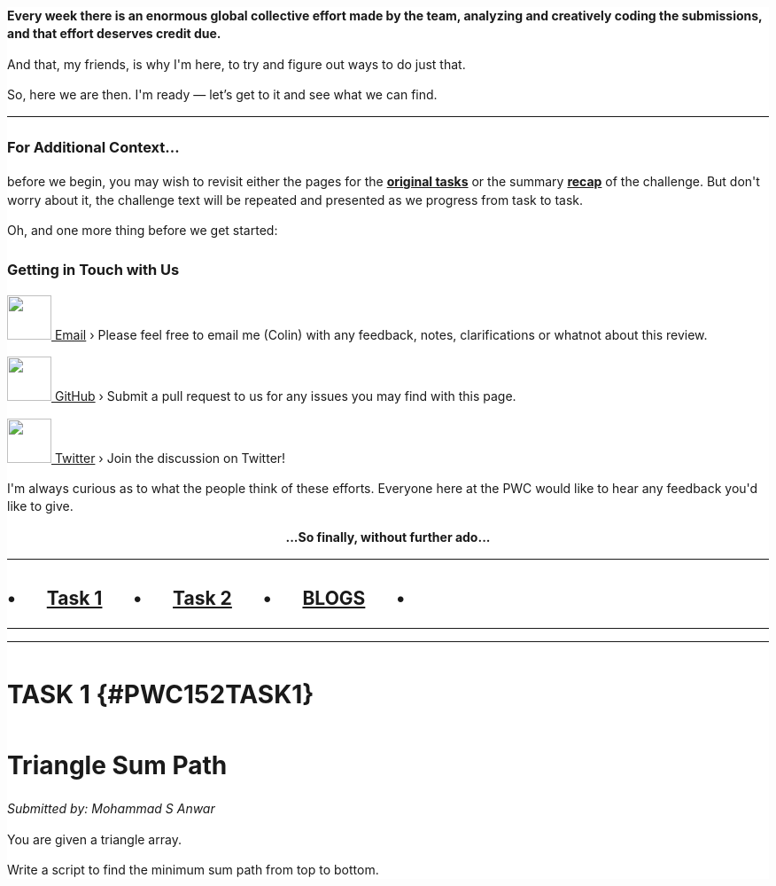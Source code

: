 <strong><emp>Every week there is an enormous global collective effort made by the team, analyzing and creatively coding the submissions, and that effort deserves credit due.</emp></strong>

And that, my friends, is why I'm here, to try and figure out ways to do just that.

So, here we are then. I'm ready — let’s get to it and see what we can find.

---

### For Additional Context…

before we begin, you may wish to revisit either the pages for the [**original tasks**](/blog/perl-weekly-challenge-152/) or the summary [**recap**](/blog/recap-challenge-152/) of the challenge. But don't worry about it, the challenge text will be repeated and presented as we progress from task to task.

Oh, and one more thing before we get started:


### Getting in Touch with Us

<a href="mailto:pwc.perfectwave@gmail.com"><img src="/images/blog/Email.svg" height="50" width="50"> Email</a> › Please feel free to email me (Colin) with any feedback, notes, clarifications or whatnot about this review.

<a href="https://github.com/manwar/perlweeklychallenge"><img src="/images/blog/Github.svg" height="50" width="50"> GitHub</a> › Submit a pull request to us for any issues you may find with this page.

<a href="https://twitter.com/perlwchallenge"><img src="/images/blog/Twitter.svg" height="50" width="50"> Twitter</a> › Join the discussion on Twitter!

I'm always curious as to what the people think of these efforts. Everyone here at the PWC would like to hear any feedback you'd like to give.

<div align= center><strong>...So finally, without further ado...</strong></div>

---

## •   &nbsp;  &nbsp;  &nbsp;   [Task 1](#PWC152TASK1)       &nbsp;  &nbsp;  &nbsp;   •   &nbsp;  &nbsp;  &nbsp;   [Task 2](#PWC152TASK2)   &nbsp;  &nbsp;  &nbsp;       •   &nbsp;  &nbsp;  &nbsp;   [BLOGS](#PWC152BLOGS)    &nbsp;  &nbsp;  &nbsp;   	•

---

---

# TASK 1 {#PWC152TASK1}

# Triangle Sum Path
*Submitted by: Mohammad S Anwar*

You are given a triangle array.

Write a script to find the minimum sum path from top to bottom.
